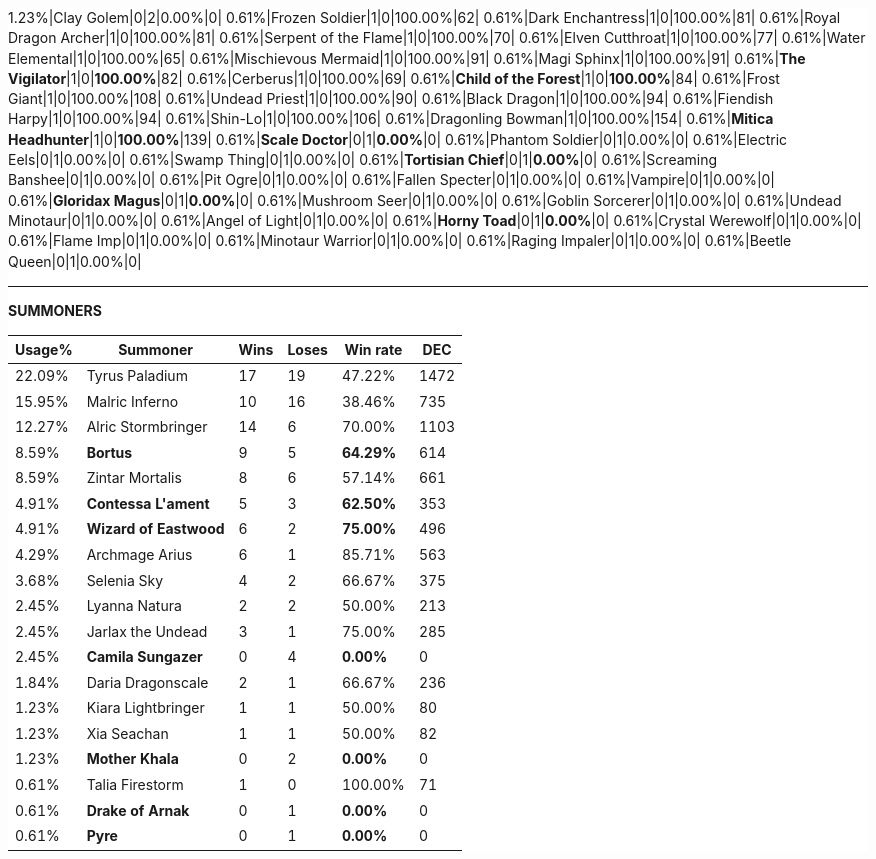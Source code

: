 1.23%|Clay Golem|0|2|0.00%|0|
0.61%|Frozen Soldier|1|0|100.00%|62|
0.61%|Dark Enchantress|1|0|100.00%|81|
0.61%|Royal Dragon Archer|1|0|100.00%|81|
0.61%|Serpent of the Flame|1|0|100.00%|70|
0.61%|Elven Cutthroat|1|0|100.00%|77|
0.61%|Water Elemental|1|0|100.00%|65|
0.61%|Mischievous Mermaid|1|0|100.00%|91|
0.61%|Magi Sphinx|1|0|100.00%|91|
0.61%|**The Vigilator**|1|0|**100.00%**|82|
0.61%|Cerberus|1|0|100.00%|69|
0.61%|**Child of the Forest**|1|0|**100.00%**|84|
0.61%|Frost Giant|1|0|100.00%|108|
0.61%|Undead Priest|1|0|100.00%|90|
0.61%|Black Dragon|1|0|100.00%|94|
0.61%|Fiendish Harpy|1|0|100.00%|94|
0.61%|Shin-Lo|1|0|100.00%|106|
0.61%|Dragonling Bowman|1|0|100.00%|154|
0.61%|**Mitica Headhunter**|1|0|**100.00%**|139|
0.61%|**Scale Doctor**|0|1|**0.00%**|0|
0.61%|Phantom Soldier|0|1|0.00%|0|
0.61%|Electric Eels|0|1|0.00%|0|
0.61%|Swamp Thing|0|1|0.00%|0|
0.61%|**Tortisian Chief**|0|1|**0.00%**|0|
0.61%|Screaming Banshee|0|1|0.00%|0|
0.61%|Pit Ogre|0|1|0.00%|0|
0.61%|Fallen Specter|0|1|0.00%|0|
0.61%|Vampire|0|1|0.00%|0|
0.61%|**Gloridax Magus**|0|1|**0.00%**|0|
0.61%|Mushroom Seer|0|1|0.00%|0|
0.61%|Goblin Sorcerer|0|1|0.00%|0|
0.61%|Undead Minotaur|0|1|0.00%|0|
0.61%|Angel of Light|0|1|0.00%|0|
0.61%|**Horny Toad**|0|1|**0.00%**|0|
0.61%|Crystal Werewolf|0|1|0.00%|0|
0.61%|Flame Imp|0|1|0.00%|0|
0.61%|Minotaur Warrior|0|1|0.00%|0|
0.61%|Raging Impaler|0|1|0.00%|0|
0.61%|Beetle Queen|0|1|0.00%|0|

---
**SUMMONERS**

Usage%|Summoner|Wins|Loses|Win rate|DEC|
-|-|-|-|-|-|
22.09%|Tyrus Paladium|17|19|47.22%|1472|
15.95%|Malric Inferno|10|16|38.46%|735|
12.27%|Alric Stormbringer|14|6|70.00%|1103|
8.59%|**Bortus**|9|5|**64.29%**|614|
8.59%|Zintar Mortalis|8|6|57.14%|661|
4.91%|**Contessa L'ament**|5|3|**62.50%**|353|
4.91%|**Wizard of Eastwood**|6|2|**75.00%**|496|
4.29%|Archmage Arius|6|1|85.71%|563|
3.68%|Selenia Sky|4|2|66.67%|375|
2.45%|Lyanna Natura|2|2|50.00%|213|
2.45%|Jarlax the Undead|3|1|75.00%|285|
2.45%|**Camila Sungazer**|0|4|**0.00%**|0|
1.84%|Daria Dragonscale|2|1|66.67%|236|
1.23%|Kiara Lightbringer|1|1|50.00%|80|
1.23%|Xia Seachan|1|1|50.00%|82|
1.23%|**Mother Khala**|0|2|**0.00%**|0|
0.61%|Talia Firestorm|1|0|100.00%|71|
0.61%|**Drake of Arnak**|0|1|**0.00%**|0|
0.61%|**Pyre**|0|1|**0.00%**|0|
